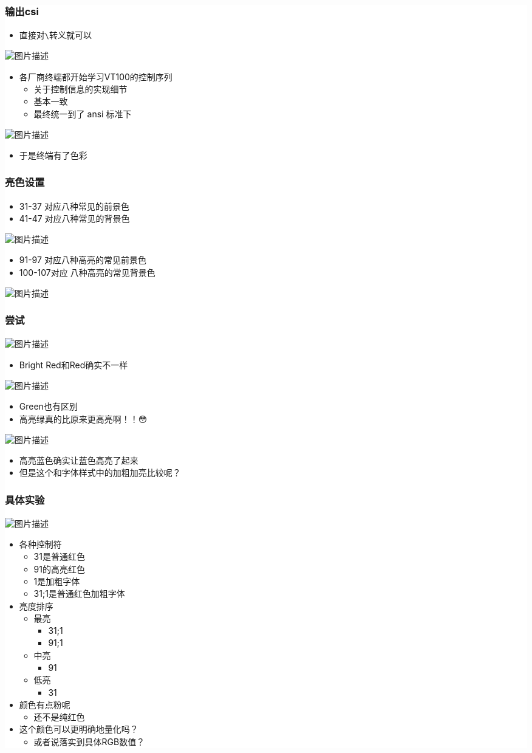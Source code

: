 ### 输出csi

- 直接对`\`转义就可以

![图片描述](https://doc.shiyanlou.com/courses/uid1190679-20221025-1666698867612)

- 各厂商终端都开始学习VT100的控制序列
	- 关于控制信息的实现细节
	- 基本一致
	- 最终统一到了 ansi 标准下

![图片描述](https://doc.shiyanlou.com/courses/uid1190679-20210225-1614264500107)

- 于是终端有了色彩

### 亮色设置

- 31-37 对应八种常见的前景色
- 41-47 对应八种常见的背景色

![图片描述](https://doc.shiyanlou.com/courses/uid1190679-20210225-1614227808523)

- 91-97 对应八种高亮的常见前景色
- 100-107对应 八种高亮的常见背景色

![图片描述](https://doc.shiyanlou.com/courses/uid1190679-20210225-1614230130640)

### 尝试

![图片描述](https://doc.shiyanlou.com/courses/uid1190679-20220505-1651743489643)

- Bright Red和Red确实不一样

![图片描述](https://doc.shiyanlou.com/courses/uid1190679-20220505-1651743498240)

- Green也有区别
- 高亮绿真的比原来更高亮啊！！😳

![图片描述](https://doc.shiyanlou.com/courses/uid1190679-20220505-1651743580422)

- 高亮蓝色确实让蓝色高亮了起来
- 但是这个和字体样式中的加粗加亮比较呢？

### 具体实验

![图片描述](https://doc.shiyanlou.com/courses/uid1190679-20210225-1614230148675)

- 各种控制符
	- 31是普通红色
	- 91的高亮红色
	- 1是加粗字体
	- 31;1是普通红色加粗字体
- 亮度排序
	- 最亮 
		- 31;1
		- 91;1
	- 中亮
		- 91
	- 低亮
		- 31
- 颜色有点粉呢
	- 还不是纯红色
- 这个颜色可以更明确地量化吗？
	- 或者说落实到具体RGB数值？
